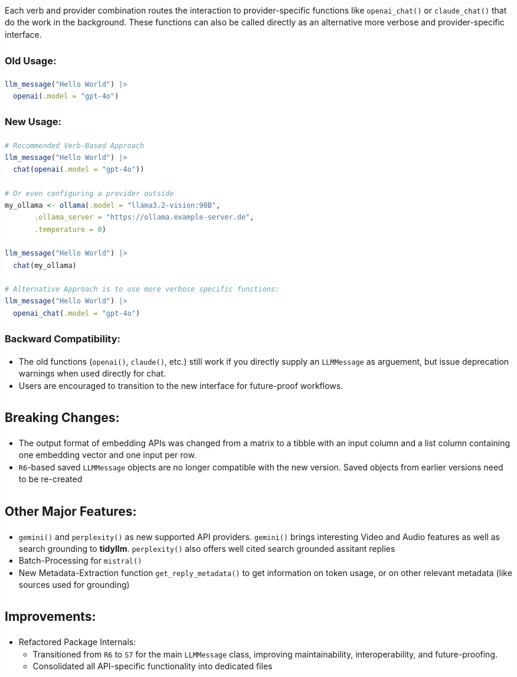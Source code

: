 Each verb and provider combination routes the interaction to provider-specific functions like `openai_chat()` or `claude_chat()` that do the work in the background. These functions can  also be called directly as an alternative more verbose and  provider-specific interface. 

### Old Usage:  
```r
llm_message("Hello World") |>
  openai(.model = "gpt-4o")
```

### New Usage:
```r
# Recommended Verb-Based Approach
llm_message("Hello World") |>
  chat(openai(.model = "gpt-4o"))
  
# Or even configuring a provider outside
my_ollama <- ollama(.model = "llama3.2-vision:90B",
       .ollama_server = "https://ollama.example-server.de",
       .temperature = 0)

llm_message("Hello World") |>
  chat(my_ollama)

# Alternative Approach is to use more verbose specific functions:
llm_message("Hello World") |>
  openai_chat(.model = "gpt-4o")
```

### Backward Compatibility:

  - The old functions (`openai()`, `claude()`, etc.) still work if you directly supply an `LLMMessage` as arguement, but issue deprecation warnings when used directly for chat.
  - Users are encouraged to transition to the new interface for future-proof workflows.

## Breaking Changes:

- The output format of embedding APIs was changed from a matrix to a tibble with an input column and a list column containing one embedding vector and one input per row.
- `R6`-based saved `LLMMessage` objects are no longer compatible with the new version. Saved objects from earlier versions need to be re-created

## Other Major Features:

- `gemini()` and `perplexity()` as new supported API providers. `gemini()` brings interesting Video and Audio features as well as search grounding to **tidyllm**.  `perplexity()` also offers well cited search grounded assitant replies
- Batch-Processing for `mistral()`
- New Metadata-Extraction function `get_reply_metadata()` to get information on token usage, or on other relevant metadata (like sources used for grounding)

## Improvements:
- Refactored Package Internals: 
  - Transitioned from `R6` to `S7` for the main `LLMMessage` class, improving maintainability, interoperability, and future-proofing.
  - Consolidated all API-specific functionality into dedicated files
  